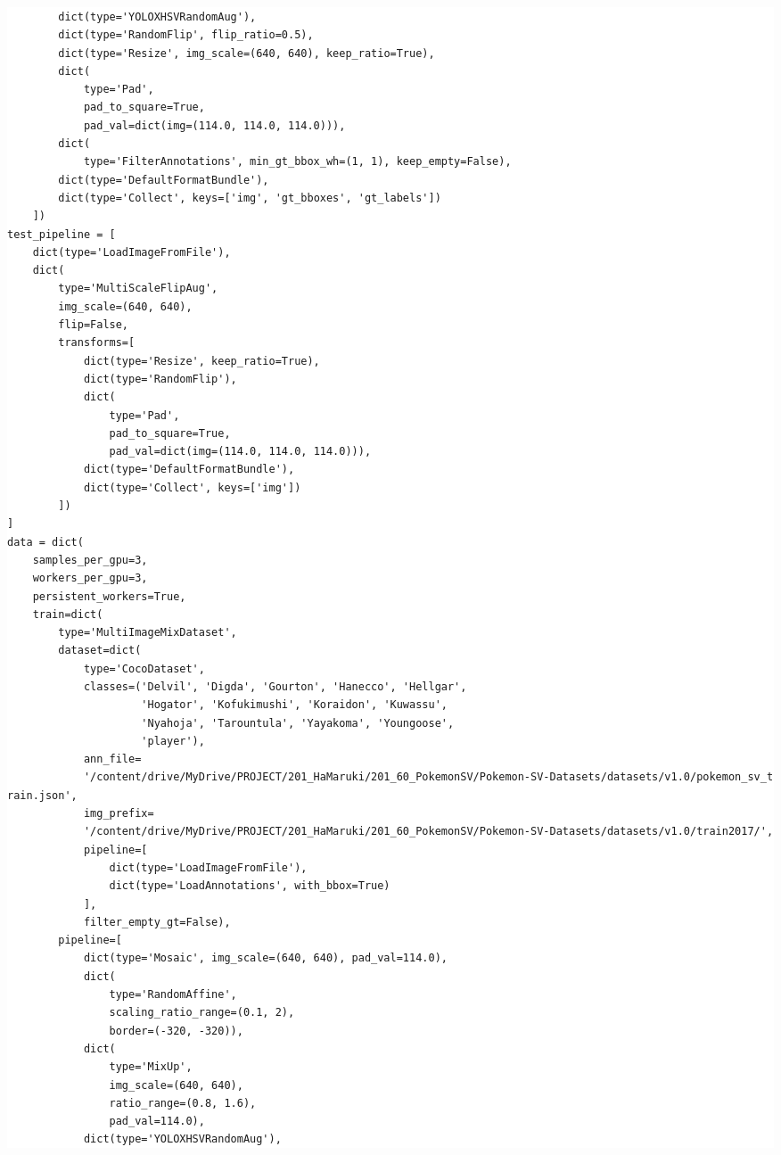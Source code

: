            dict(type='YOLOXHSVRandomAug'),
            dict(type='RandomFlip', flip_ratio=0.5),
            dict(type='Resize', img_scale=(640, 640), keep_ratio=True),
            dict(
                type='Pad',
                pad_to_square=True,
                pad_val=dict(img=(114.0, 114.0, 114.0))),
            dict(
                type='FilterAnnotations', min_gt_bbox_wh=(1, 1), keep_empty=False),
            dict(type='DefaultFormatBundle'),
            dict(type='Collect', keys=['img', 'gt_bboxes', 'gt_labels'])
        ])
    test_pipeline = [
        dict(type='LoadImageFromFile'),
        dict(
            type='MultiScaleFlipAug',
            img_scale=(640, 640),
            flip=False,
            transforms=[
                dict(type='Resize', keep_ratio=True),
                dict(type='RandomFlip'),
                dict(
                    type='Pad',
                    pad_to_square=True,
                    pad_val=dict(img=(114.0, 114.0, 114.0))),
                dict(type='DefaultFormatBundle'),
                dict(type='Collect', keys=['img'])
            ])
    ]
    data = dict(
        samples_per_gpu=3,
        workers_per_gpu=3,
        persistent_workers=True,
        train=dict(
            type='MultiImageMixDataset',
            dataset=dict(
                type='CocoDataset',
                classes=('Delvil', 'Digda', 'Gourton', 'Hanecco', 'Hellgar',
                         'Hogator', 'Kofukimushi', 'Koraidon', 'Kuwassu',
                         'Nyahoja', 'Tarountula', 'Yayakoma', 'Youngoose',
                         'player'),
                ann_file=
                '/content/drive/MyDrive/PROJECT/201_HaMaruki/201_60_PokemonSV/Pokemon-SV-Datasets/datasets/v1.0/pokemon_sv_train.json',
                img_prefix=
                '/content/drive/MyDrive/PROJECT/201_HaMaruki/201_60_PokemonSV/Pokemon-SV-Datasets/datasets/v1.0/train2017/',
                pipeline=[
                    dict(type='LoadImageFromFile'),
                    dict(type='LoadAnnotations', with_bbox=True)
                ],
                filter_empty_gt=False),
            pipeline=[
                dict(type='Mosaic', img_scale=(640, 640), pad_val=114.0),
                dict(
                    type='RandomAffine',
                    scaling_ratio_range=(0.1, 2),
                    border=(-320, -320)),
                dict(
                    type='MixUp',
                    img_scale=(640, 640),
                    ratio_range=(0.8, 1.6),
                    pad_val=114.0),
                dict(type='YOLOXHSVRandomAug'),